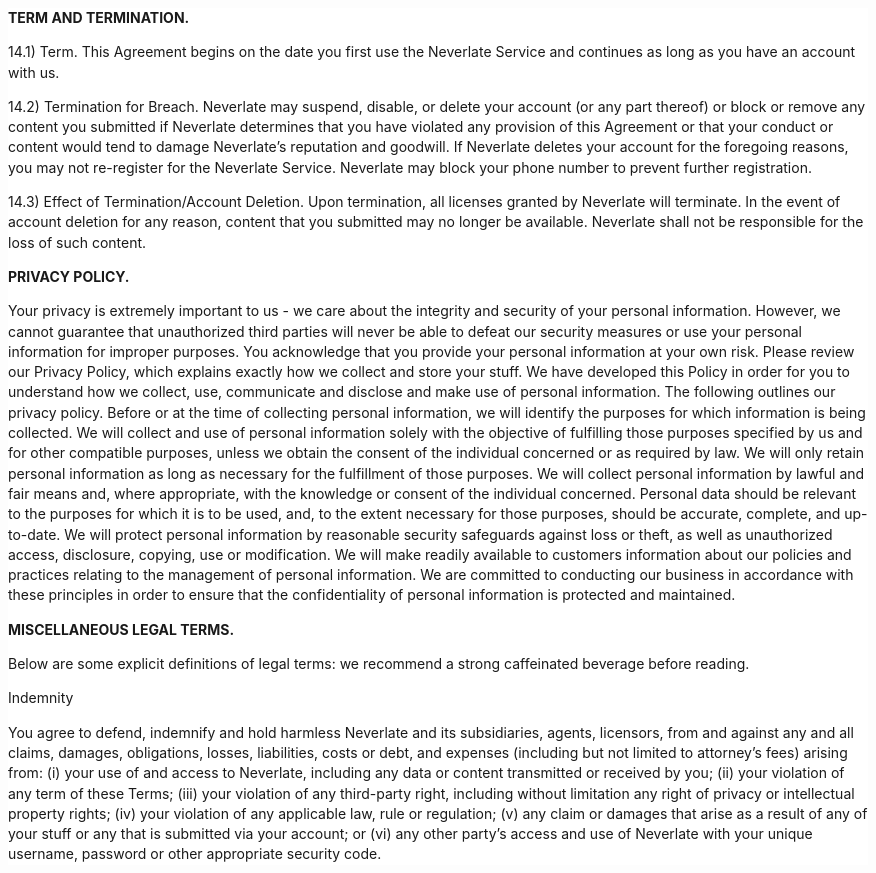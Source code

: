**TERM AND TERMINATION.**

14.1) Term. This Agreement begins on the date you first use the Neverlate Service and continues as long as you have an account with us.

14.2) Termination for Breach. Neverlate may suspend, disable, or delete your account (or any part thereof) or block or remove any content you submitted if Neverlate determines that you have violated any provision of this Agreement or that your conduct or content would tend to damage Neverlate’s reputation and goodwill. If Neverlate deletes your account for the foregoing reasons, you may not re-register for the Neverlate Service. Neverlate may block your phone number to prevent further registration.

14.3) Effect of Termination/Account Deletion. Upon termination, all licenses granted by Neverlate will terminate. In the event of account deletion for any reason, content that you submitted may no longer be available. Neverlate shall not be responsible for the loss of such content.


**PRIVACY POLICY.**

Your privacy is extremely important to us - we care about the integrity and security of your personal information. However, we cannot guarantee that unauthorized third parties will never be able to defeat our security measures or use your personal information for improper purposes. You acknowledge that you provide your personal information at your own risk. Please review our Privacy Policy, which explains exactly how we collect and store your stuff.
We have developed this Policy in order for you to understand how we collect, use, communicate and disclose and make use of personal information. The following outlines our privacy policy.
Before or at the time of collecting personal information, we will identify the purposes for which information is being collected.
We will collect and use of personal information solely with the objective of fulfilling those purposes specified by us and for other compatible purposes, unless we obtain the consent of the individual concerned or as required by law.
We will only retain personal information as long as necessary for the fulfillment of those purposes.
We will collect personal information by lawful and fair means and, where appropriate, with the knowledge or consent of the individual concerned.
Personal data should be relevant to the purposes for which it is to be used, and, to the extent necessary for those purposes, should be accurate, complete, and up-to-date.
We will protect personal information by reasonable security safeguards against loss or theft, as well as unauthorized access, disclosure, copying, use or modification.
We will make readily available to customers information about our policies and practices relating to the management of personal information.
We are committed to conducting our business in accordance with these principles in order to ensure that the confidentiality of personal information is protected and maintained.


**MISCELLANEOUS LEGAL TERMS.**


Below are some explicit definitions of legal terms: we recommend a strong caffeinated beverage before reading.


Indemnity


You agree to defend, indemnify and hold harmless Neverlate and its subsidiaries, agents, licensors, from and against any and all claims, damages, obligations, losses, liabilities, costs or debt, and expenses (including but not limited to attorney’s fees) arising from: (i) your use of and access to Neverlate, including any data or content transmitted or received by you; (ii) your violation of any term of these Terms; (iii) your violation of any third-party right, including without limitation any right of privacy or intellectual property rights; (iv) your violation of any applicable law, rule or regulation; (v) any claim or damages that arise as a result of any of your stuff or any that is submitted via your account; or (vi) any other party’s access and use of Neverlate with your unique username, password or other appropriate security code.
